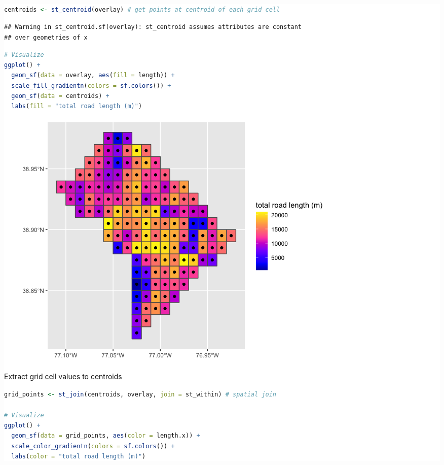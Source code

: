 ``` r
centroids <- st_centroid(overlay) # get points at centroid of each grid cell
```

    ## Warning in st_centroid.sf(overlay): st_centroid assumes attributes are constant
    ## over geometries of x

``` r
# Visualize
ggplot() +
  geom_sf(data = overlay, aes(fill = length)) +
  scale_fill_gradientn(colors = sf.colors()) + 
  geom_sf(data = centroids) +
  labs(fill = "total road length (m)")
```

![](line_label_generation_files/figure-gfm/unnamed-chunk-9-1.png)

Extract grid cell values to centroids

``` r
grid_points <- st_join(centroids, overlay, join = st_within) # spatial join

# Visualize
ggplot() +
  geom_sf(data = grid_points, aes(color = length.x)) +
  scale_color_gradientn(colors = sf.colors()) +
  labs(color = "total road length (m)")
```
